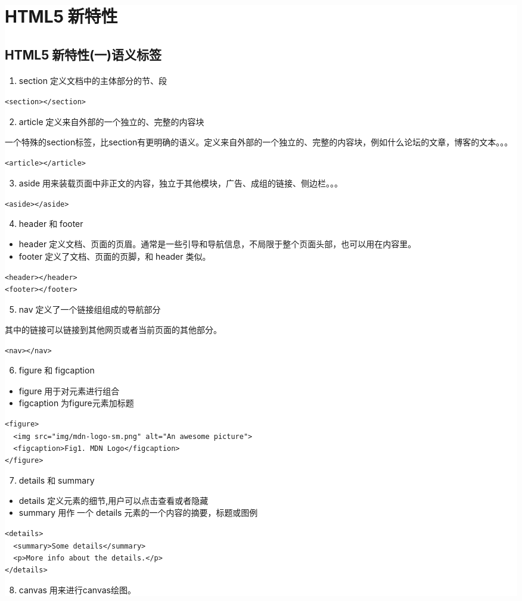# HTML5 新特性

## HTML5 新特性(一)语义标签

1. section 定义文档中的主体部分的节、段
```
<section></section>
```
2. article 定义来自外部的一个独立的、完整的内容块

一个特殊的section标签，比section有更明确的语义。定义来自外部的一个独立的、完整的内容块，例如什么论坛的文章，博客的文本。。。
```
<article></article>
```
3. aside 用来装载页面中非正文的内容，独立于其他模块，广告、成组的链接、侧边栏。。。
```
<aside></aside>
```
4. header 和 footer 

+ header 定义文档、页面的页眉。通常是一些引导和导航信息，不局限于整个页面头部，也可以用在内容里。
+ footer 定义了文档、页面的页脚，和 header 类似。

```
<header></header>
<footer></footer>
```
5. nav 定义了一个链接组组成的导航部分

其中的链接可以链接到其他网页或者当前页面的其他部分。
```
<nav></nav>
```
6. figure 和 figcaption

+ figure 用于对元素进行组合
+ figcaption 为figure元素加标题

```
<figure>
  <img src="img/mdn-logo-sm.png" alt="An awesome picture">	
  <figcaption>Fig1. MDN Logo</figcaption>
</figure>
```
7. details 和 summary

+ details 定义元素的细节,用户可以点击查看或者隐藏
+ summary 用作 一个 details 元素的一个内容的摘要，标题或图例

```
<details>
  <summary>Some details</summary> 
  <p>More info about the details.</p> 
</details>
```
8. canvas 用来进行canvas绘图。
